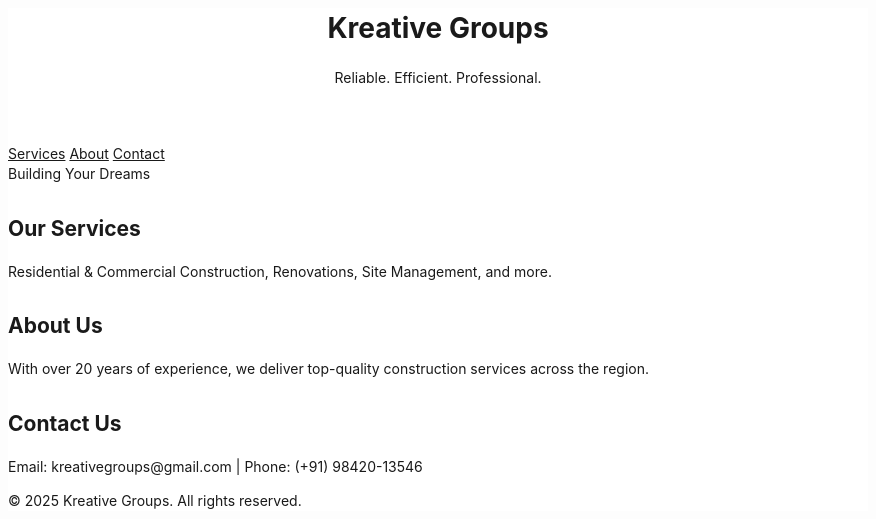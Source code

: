 <header>
    <h1>Kreative Groups</h1>
  <p>Reliable. Efficient. Professional.</p>
</header>

<nav>
  <a href="#services">Services</a>
  <a href="#about">About</a>
  <a href="#contact">Contact</a>
</nav>

<section class="hero">
  <div>Building Your Dreams</div>
</section>

<section class="content" id="services">
  <h2>Our Services</h2>
  <p>Residential & Commercial Construction, Renovations, Site Management, and more.</p>
</section>

<section class="content" id="about">
  <h2>About Us</h2>
  <p>With over 20 years of experience, we deliver top-quality construction services across the region.</p>
</section>

<section class="content" id="contact">
  <h2>Contact Us</h2>
  <p>Email: kreativegroups@gmail.com | Phone: (+91) 98420-13546</p>
</section>

<footer>
    &copy; 2025 Kreative Groups. All rights reserved.
</footer>

</body>
</html>
